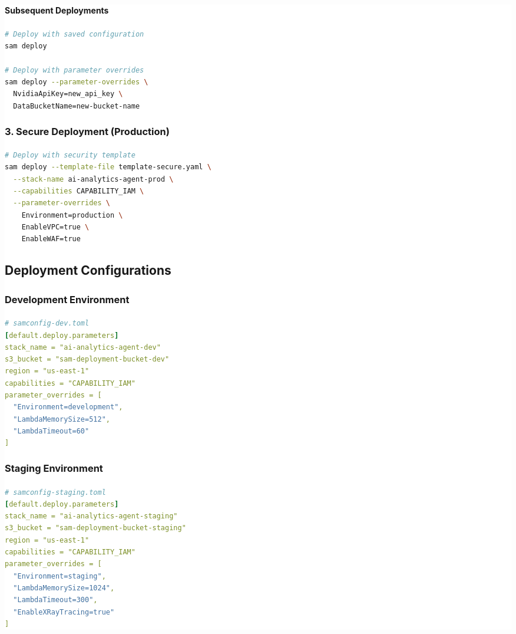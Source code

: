 #### Subsequent Deployments
```bash
# Deploy with saved configuration
sam deploy

# Deploy with parameter overrides
sam deploy --parameter-overrides \
  NvidiaApiKey=new_api_key \
  DataBucketName=new-bucket-name
```

### 3. Secure Deployment (Production)
```bash
# Deploy with security template
sam deploy --template-file template-secure.yaml \
  --stack-name ai-analytics-agent-prod \
  --capabilities CAPABILITY_IAM \
  --parameter-overrides \
    Environment=production \
    EnableVPC=true \
    EnableWAF=true
```

## Deployment Configurations

### Development Environment
```yaml
# samconfig-dev.toml
[default.deploy.parameters]
stack_name = "ai-analytics-agent-dev"
s3_bucket = "sam-deployment-bucket-dev"
region = "us-east-1"
capabilities = "CAPABILITY_IAM"
parameter_overrides = [
  "Environment=development",
  "LambdaMemorySize=512",
  "LambdaTimeout=60"
]
```

### Staging Environment
```yaml
# samconfig-staging.toml
[default.deploy.parameters]
stack_name = "ai-analytics-agent-staging"
s3_bucket = "sam-deployment-bucket-staging"
region = "us-east-1"
capabilities = "CAPABILITY_IAM"
parameter_overrides = [
  "Environment=staging",
  "LambdaMemorySize=1024",
  "LambdaTimeout=300",
  "EnableXRayTracing=true"
]
```
